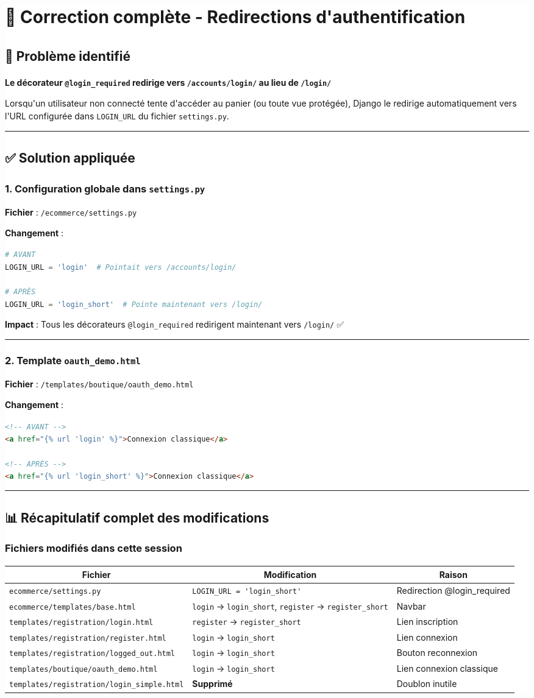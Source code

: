 # 🔧 Correction complète - Redirections d'authentification

## 🎯 Problème identifié

**Le décorateur `@login_required` redirige vers `/accounts/login/` au lieu de `/login/`**

Lorsqu'un utilisateur non connecté tente d'accéder au panier (ou toute vue protégée), Django le redirige automatiquement vers l'URL configurée dans `LOGIN_URL` du fichier `settings.py`.

---

## ✅ Solution appliquée

### 1. Configuration globale dans `settings.py`

**Fichier** : `/ecommerce/settings.py`

**Changement** :
```python
# AVANT
LOGIN_URL = 'login'  # Pointait vers /accounts/login/

# APRÈS
LOGIN_URL = 'login_short'  # Pointe maintenant vers /login/
```

**Impact** : Tous les décorateurs `@login_required` redirigent maintenant vers `/login/` ✅

---

### 2. Template `oauth_demo.html`

**Fichier** : `/templates/boutique/oauth_demo.html`

**Changement** :
```html
<!-- AVANT -->
<a href="{% url 'login' %}">Connexion classique</a>

<!-- APRÈS -->
<a href="{% url 'login_short' %}">Connexion classique</a>
```

---

## 📊 Récapitulatif complet des modifications

### Fichiers modifiés dans cette session

| Fichier | Modification | Raison |
|---------|-------------|--------|
| `ecommerce/settings.py` | `LOGIN_URL = 'login_short'` | Redirection @login_required |
| `ecommerce/templates/base.html` | `login` → `login_short`, `register` → `register_short` | Navbar |
| `templates/registration/login.html` | `register` → `register_short` | Lien inscription |
| `templates/registration/register.html` | `login` → `login_short` | Lien connexion |
| `templates/registration/logged_out.html` | `login` → `login_short` | Bouton reconnexion |
| `templates/boutique/oauth_demo.html` | `login` → `login_short` | Lien connexion classique |
| `templates/registration/login_simple.html` | **Supprimé** | Doublon inutile |

